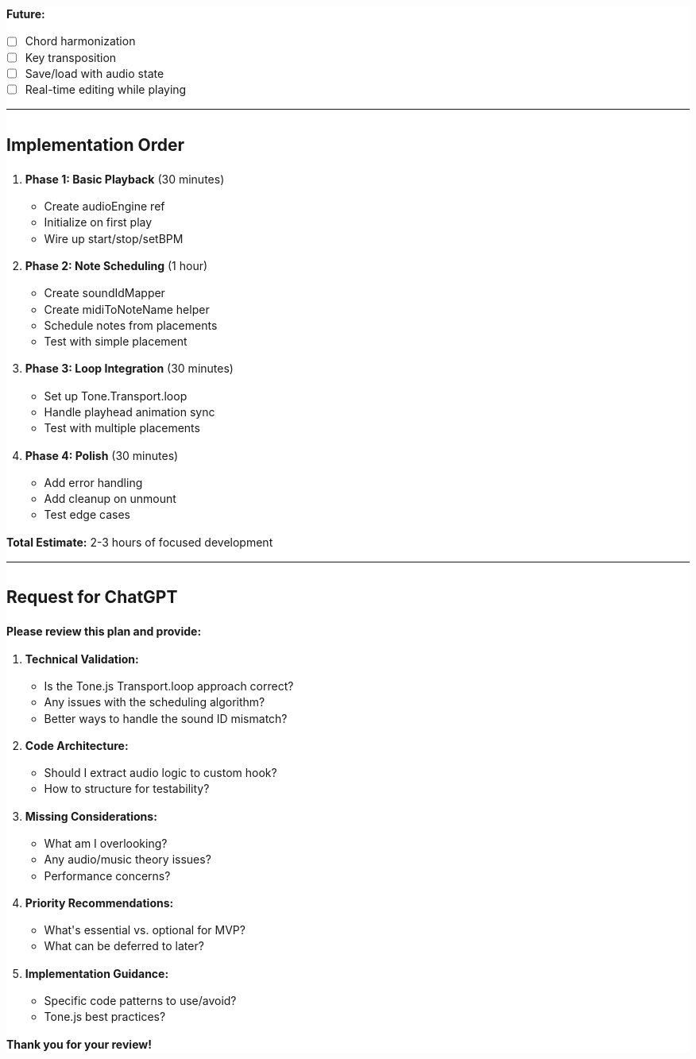**Future:**
- [ ] Chord harmonization
- [ ] Key transposition
- [ ] Save/load with audio state
- [ ] Real-time editing while playing

---

## Implementation Order

1. **Phase 1: Basic Playback** (30 minutes)
   - Create audioEngine ref
   - Initialize on first play
   - Wire up start/stop/setBPM

2. **Phase 2: Note Scheduling** (1 hour)
   - Create soundIdMapper
   - Create midiToNoteName helper
   - Schedule notes from placements
   - Test with simple placement

3. **Phase 3: Loop Integration** (30 minutes)
   - Set up Tone.Transport.loop
   - Handle playhead animation sync
   - Test with multiple placements

4. **Phase 4: Polish** (30 minutes)
   - Add error handling
   - Add cleanup on unmount
   - Test edge cases

**Total Estimate:** 2-3 hours of focused development

---

## Request for ChatGPT

**Please review this plan and provide:**

1. **Technical Validation:**
   - Is the Tone.js Transport.loop approach correct?
   - Any issues with the scheduling algorithm?
   - Better ways to handle the sound ID mismatch?

2. **Code Architecture:**
   - Should I extract audio logic to custom hook?
   - How to structure for testability?

3. **Missing Considerations:**
   - What am I overlooking?
   - Any audio/music theory issues?
   - Performance concerns?

4. **Priority Recommendations:**
   - What's essential vs. optional for MVP?
   - What can be deferred to later?

5. **Implementation Guidance:**
   - Specific code patterns to use/avoid?
   - Tone.js best practices?

**Thank you for your review!**
